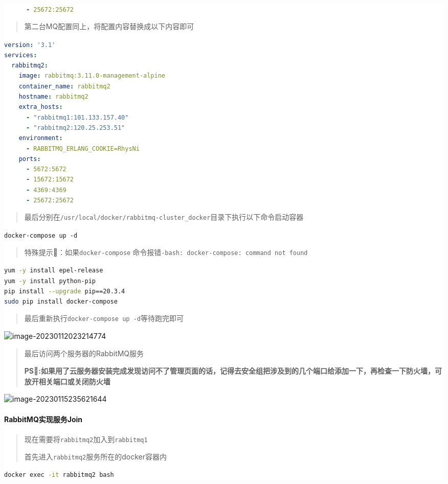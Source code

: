 ```yaml
      - 25672:25672
```

> 第二台MQ配置同上，将配置内容替换成以下内容即可

```yaml
version: '3.1'
services:
  rabbitmq2:
    image: rabbitmq:3.11.0-management-alpine
    container_name: rabbitmq2
    hostname: rabbitmq2
    extra_hosts:
      - "rabbitmq1:101.133.157.40"
      - "rabbitmq2:120.25.253.51"
    environment: 
      - RABBITMQ_ERLANG_COOKIE=RhysNi
    ports:
      - 5672:5672
      - 15672:15672
      - 4369:4369
      - 25672:25672
```

> 最后分别在`/usr/local/docker/rabbitmq-cluster_docker`目录下执行以下命令启动容器

```shell
docker-compose up -d
```

> 特殊提示📢：如果`docker-compose`	命令报错`-bash: docker-compose: command not found`

```sh
yum -y install epel-release
yum -y install python-pip
pip install --upgrade pip==20.3.4
sudo pip install docker-compose
```

> 最后重新执行`docker-compose up -d`等待跑完即可

![image-20230112023214774](https://i0.hdslb.com/bfs/album/7284dedcbbefee0a58d701cf503b2e448e2aa3de.png)

> 最后访问两个服务器的RabbitMQ服务
>
> **PS📢:如果用了云服务器安装完成发现访问不了管理页面的话，记得去安全组把涉及到的几个端口给添加一下，再检查一下防火墙，可放开相关端口或关闭防火墙**

![image-20230115235621644](https://i0.hdslb.com/bfs/album/80245c406d16c083632b20bc10436693d9e373de.png)

#### RabbitMQ实现服务Join

> 现在需要将`rabbitmq2`加入到`rabbitmq1`
>
> 首先进入`rabbitmq2`服务所在的docker容器内

```sh
docker exec -it rabbitmq2 bash
```
